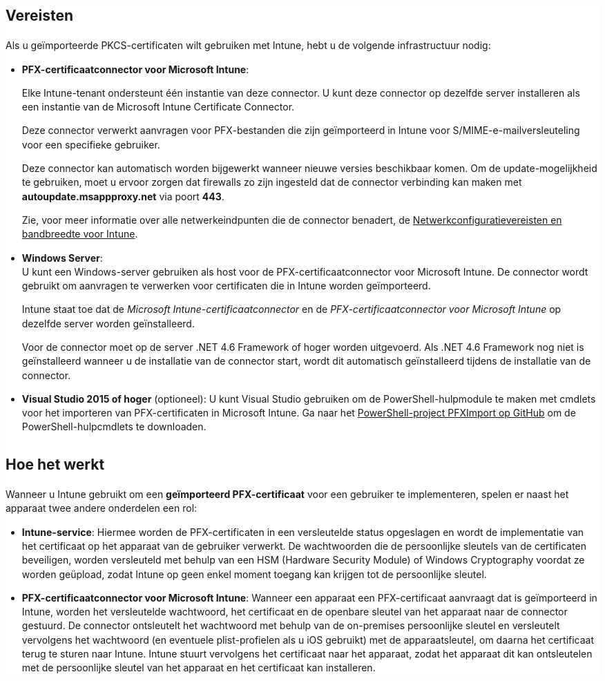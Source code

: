 ## <a name="requirements"></a>Vereisten

Als u geïmporteerde PKCS-certificaten wilt gebruiken met Intune, hebt u de volgende infrastructuur nodig:

- **PFX-certificaatconnector voor Microsoft Intune**:

  Elke Intune-tenant ondersteunt één instantie van deze connector. U kunt deze connector op dezelfde server installeren als een instantie van de Microsoft Intune Certificate Connector.

  Deze connector verwerkt aanvragen voor PFX-bestanden die zijn geïmporteerd in Intune voor S/MIME-e-mailversleuteling voor een specifieke gebruiker.

  Deze connector kan automatisch worden bijgewerkt wanneer nieuwe versies beschikbaar komen. Om de update-mogelijkheid te gebruiken, moet u ervoor zorgen dat firewalls zo zijn ingesteld dat de connector verbinding kan maken met **autoupdate.msappproxy.net** via poort **443**.

  Zie, voor meer informatie over alle netwerkeindpunten die de connector benadert, de [Netwerkconfiguratievereisten en bandbreedte voor Intune](../fundamentals/network-bandwidth-use.md).

- **Windows Server**:  
  U kunt een Windows-server gebruiken als host voor de PFX-certificaatconnector voor Microsoft Intune.  De connector wordt gebruikt om aanvragen te verwerken voor certificaten die in Intune worden geïmporteerd.

  Intune staat toe dat de *Microsoft Intune-certificaatconnector* en de *PFX-certificaatconnector voor Microsoft Intune* op dezelfde server worden geïnstalleerd.

  Voor de connector moet op de server .NET 4.6 Framework of hoger worden uitgevoerd. Als .NET 4.6 Framework nog niet is geïnstalleerd wanneer u de installatie van de connector start, wordt dit automatisch geïnstalleerd tijdens de installatie van de connector.

- **Visual Studio 2015 of hoger** (optioneel): U kunt Visual Studio gebruiken om de PowerShell-hulpmodule te maken met cmdlets voor het importeren van PFX-certificaten in Microsoft Intune. Ga naar het [PowerShell-project PFXImport op GitHub](https://github.com/microsoft/Intune-Resource-Access/tree/develop/src/PFXImportPowershell) om de PowerShell-hulpcmdlets te downloaden.

## <a name="how-it-works"></a>Hoe het werkt

Wanneer u Intune gebruikt om een **geïmporteerd PFX-certificaat** voor een gebruiker te implementeren, spelen er naast het apparaat twee andere onderdelen een rol:

- **Intune-service**: Hiermee worden de PFX-certificaten in een versleutelde status opgeslagen en wordt de implementatie van het certificaat op het apparaat van de gebruiker verwerkt.  De wachtwoorden die de persoonlijke sleutels van de certificaten beveiligen, worden versleuteld met behulp van een HSM (Hardware Security Module) of Windows Cryptography voordat ze worden geüpload, zodat Intune op geen enkel moment toegang kan krijgen tot de persoonlijke sleutel.

- **PFX-certificaatconnector voor Microsoft Intune**: Wanneer een apparaat een PFX-certificaat aanvraagt dat is geïmporteerd in Intune, worden het versleutelde wachtwoord, het certificaat en de openbare sleutel van het apparaat naar de connector gestuurd.  De connector ontsleutelt het wachtwoord met behulp van de on-premises persoonlijke sleutel en versleutelt vervolgens het wachtwoord (en eventuele plist-profielen als u iOS gebruikt) met de apparaatsleutel, om daarna het certificaat terug te sturen naar Intune.  Intune stuurt vervolgens het certificaat naar het apparaat, zodat het apparaat dit kan ontsleutelen met de persoonlijke sleutel van het apparaat en het certificaat kan installeren.
